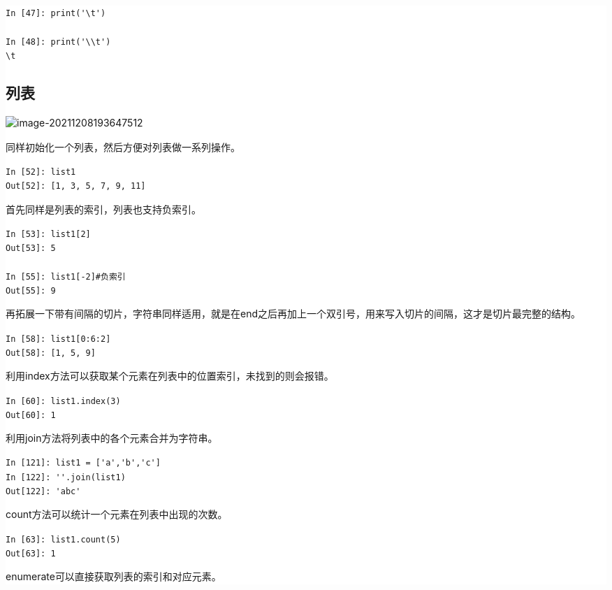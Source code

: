 ```
In [47]: print('\t')

In [48]: print('\\t')
\t
```

## 列表

![image-20211208193647512](C:\Users\yug\AppData\Roaming\Typora\typora-user-images\image-20211208193647512.png)

同样初始化一个列表，然后方便对列表做一系列操作。

```
In [52]: list1
Out[52]: [1, 3, 5, 7, 9, 11]
```

首先同样是列表的索引，列表也支持负索引。

```
In [53]: list1[2]
Out[53]: 5

In [55]: list1[-2]#负索引
Out[55]: 9
```

再拓展一下带有间隔的切片，字符串同样适用，就是在end之后再加上一个双引号，用来写入切片的间隔，这才是切片最完整的结构。

```
In [58]: list1[0:6:2]
Out[58]: [1, 5, 9]
```

利用index方法可以获取某个元素在列表中的位置索引，未找到的则会报错。

```
In [60]: list1.index(3)
Out[60]: 1
```

利用join方法将列表中的各个元素合并为字符串。

```
In [121]: list1 = ['a','b','c']
In [122]: ''.join(list1)
Out[122]: 'abc'
```

count方法可以统计一个元素在列表中出现的次数。

```
In [63]: list1.count(5)
Out[63]: 1
```

enumerate可以直接获取列表的索引和对应元素。
